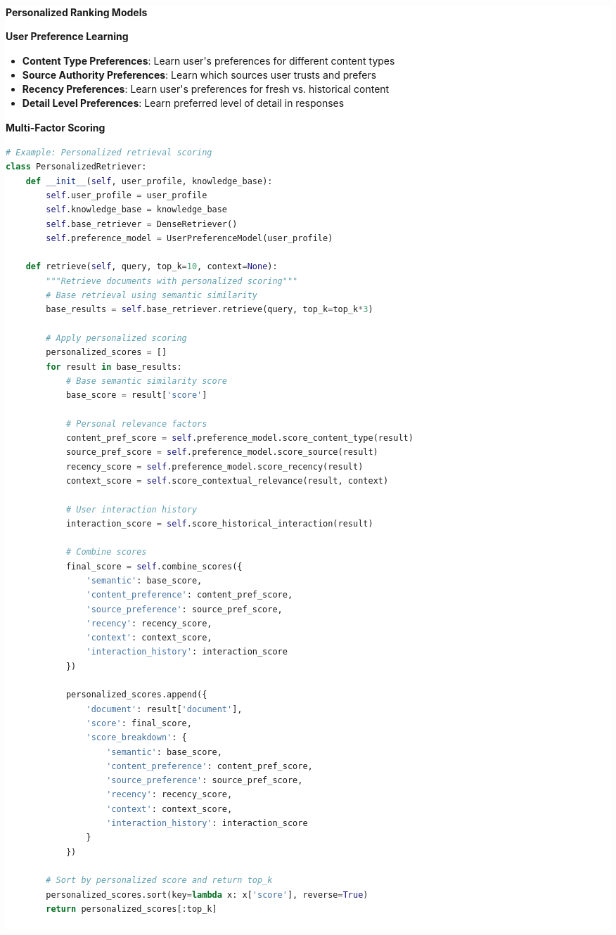 **Personalized Ranking Models**

**User Preference Learning**
- **Content Type Preferences**: Learn user's preferences for different content types
- **Source Authority Preferences**: Learn which sources user trusts and prefers
- **Recency Preferences**: Learn user's preferences for fresh vs. historical content
- **Detail Level Preferences**: Learn preferred level of detail in responses

**Multi-Factor Scoring**
```python
# Example: Personalized retrieval scoring
class PersonalizedRetriever:
    def __init__(self, user_profile, knowledge_base):
        self.user_profile = user_profile
        self.knowledge_base = knowledge_base
        self.base_retriever = DenseRetriever()
        self.preference_model = UserPreferenceModel(user_profile)
        
    def retrieve(self, query, top_k=10, context=None):
        """Retrieve documents with personalized scoring"""
        # Base retrieval using semantic similarity
        base_results = self.base_retriever.retrieve(query, top_k=top_k*3)
        
        # Apply personalized scoring
        personalized_scores = []
        for result in base_results:
            # Base semantic similarity score
            base_score = result['score']
            
            # Personal relevance factors
            content_pref_score = self.preference_model.score_content_type(result)
            source_pref_score = self.preference_model.score_source(result)
            recency_score = self.preference_model.score_recency(result)
            context_score = self.score_contextual_relevance(result, context)
            
            # User interaction history
            interaction_score = self.score_historical_interaction(result)
            
            # Combine scores
            final_score = self.combine_scores({
                'semantic': base_score,
                'content_preference': content_pref_score,
                'source_preference': source_pref_score,
                'recency': recency_score,
                'context': context_score,
                'interaction_history': interaction_score
            })
            
            personalized_scores.append({
                'document': result['document'],
                'score': final_score,
                'score_breakdown': {
                    'semantic': base_score,
                    'content_preference': content_pref_score,
                    'source_preference': source_pref_score,
                    'recency': recency_score,
                    'context': context_score,
                    'interaction_history': interaction_score
                }
            })
        
        # Sort by personalized score and return top_k
        personalized_scores.sort(key=lambda x: x['score'], reverse=True)
        return personalized_scores[:top_k]
    
```
